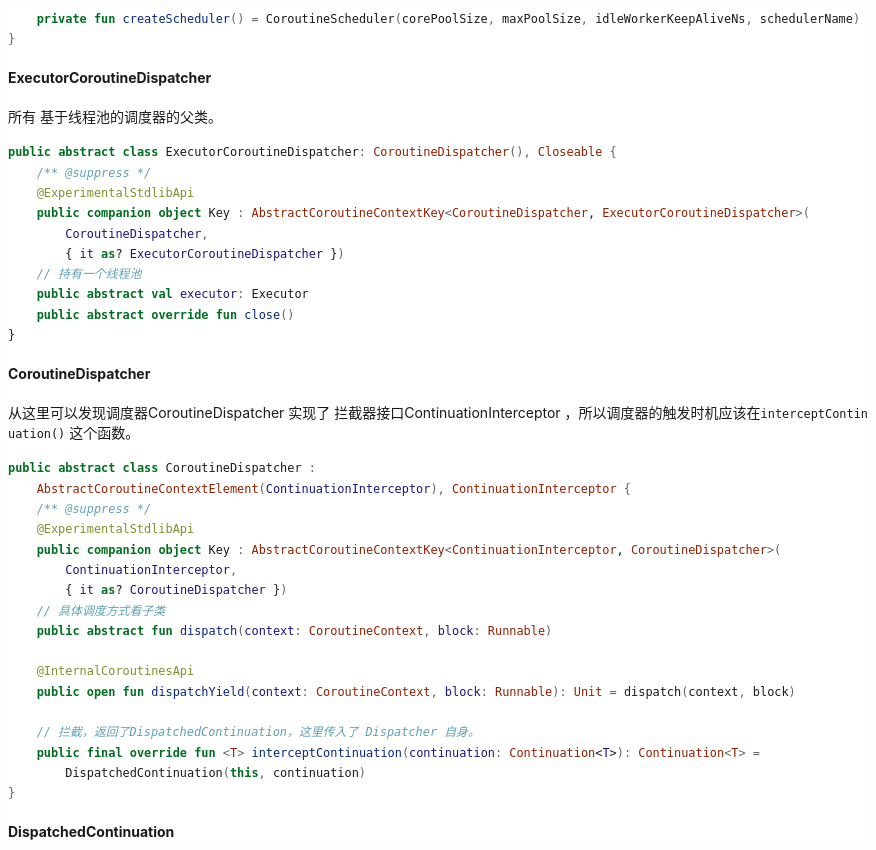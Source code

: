 ```kotlin
    private fun createScheduler() = CoroutineScheduler(corePoolSize, maxPoolSize, idleWorkerKeepAliveNs, schedulerName)
}
```

#### ExecutorCoroutineDispatcher

所有 基于线程池的调度器的父类。

```kotlin
public abstract class ExecutorCoroutineDispatcher: CoroutineDispatcher(), Closeable {
    /** @suppress */
    @ExperimentalStdlibApi
    public companion object Key : AbstractCoroutineContextKey<CoroutineDispatcher, ExecutorCoroutineDispatcher>(
        CoroutineDispatcher,
        { it as? ExecutorCoroutineDispatcher })
    // 持有一个线程池
    public abstract val executor: Executor
    public abstract override fun close()
}

```

#### CoroutineDispatcher

从这里可以发现调度器CoroutineDispatcher 实现了 拦截器接口ContinuationInterceptor ，所以调度器的触发时机应该在`interceptContinuation()` 这个函数。

```kotlin
public abstract class CoroutineDispatcher :
    AbstractCoroutineContextElement(ContinuationInterceptor), ContinuationInterceptor {
    /** @suppress */
    @ExperimentalStdlibApi
    public companion object Key : AbstractCoroutineContextKey<ContinuationInterceptor, CoroutineDispatcher>(
        ContinuationInterceptor,
        { it as? CoroutineDispatcher })
	// 具体调度方式看子类
    public abstract fun dispatch(context: CoroutineContext, block: Runnable)

    @InternalCoroutinesApi
    public open fun dispatchYield(context: CoroutineContext, block: Runnable): Unit = dispatch(context, block)
        
    // 拦截，返回了DispatchedContinuation，这里传入了 Dispatcher 自身。
    public final override fun <T> interceptContinuation(continuation: Continuation<T>): Continuation<T> =
        DispatchedContinuation(this, continuation)
}
```

#### DispatchedContinuation
